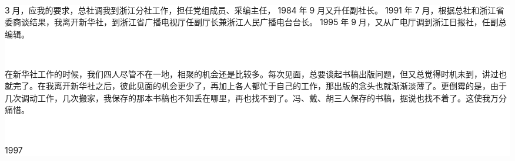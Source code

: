   </span>
  <span class="s2">
   3
  </span>
  <span class="s1">
   月，应我的要求，总社调我到浙江分社工作，担任党组成员、采编主任，
  </span>
  <span class="s2">
   1984
  </span>
  <span class="s1">
   年
  </span>
  <span class="s2">
   9
  </span>
  <span class="s1">
   月又升任副社长。
  </span>
  <span class="s2">
   1991
  </span>
  <span class="s1">
   年
  </span>
  <span class="s2">
   7
  </span>
  <span class="s1">
   月，根据总社和浙江省委商谈结果，我离开新华社，到浙江省广播电视厅任副厅长兼浙江人民广播电台台长。
  </span>
  <span class="s2">
   1995
  </span>
  <span class="s1">
   年
  </span>
  <span class="s2">
   9
  </span>
  <span class="s1">
   月，又从广电厅调到浙江日报社，任副总编辑。
  </span>
 </p>
 <p class="p1">
  <span class="s1">
  </span>
  <br/>
 </p>
 <p class="p2">
  <span class="s1">
   在新华社工作的时候，我们四人尽管不在一地，相聚的机会还是比较多。每次见面，总要谈起书稿出版问题，但又总觉得时机未到，讲过也就完了。在我离开新华社之后，彼此见面的机会更少了，再加上各人都忙于自己的工作，那出版的念头也就渐渐淡薄了。更倒霉的是，由于几次调动工作，几次搬家，我保存的那本书稿也不知丢在哪里，再也找不到了。冯、戴、胡三人保存的书稿，据说也找不着了。这使我万分痛惜。
  </span>
 </p>
 <p class="p1">
  <span class="s1">
  </span>
  <br/>
 </p>
 <p class="p2">
  <span class="s2">
   1997
  </span>